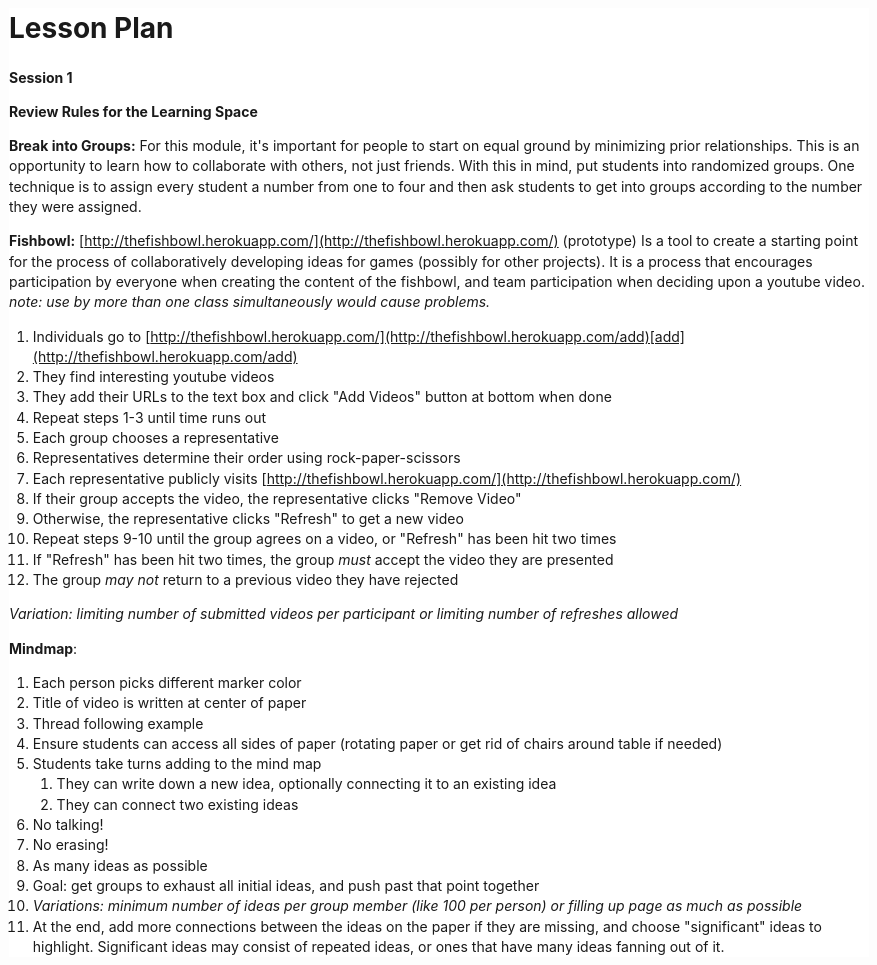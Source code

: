 
# **Lesson Plan**

**Session 1**

**Review Rules for the Learning Space**

**Break into Groups:** For this module, it's important for people to start on equal ground by minimizing prior relationships. This is an opportunity to learn how to collaborate with others, not just friends. With this in mind, put students into randomized groups. One technique is to assign every student a number from one to four and then ask students to get into groups according to the number they were assigned.

**Fishbowl:** [http://thefishbowl.herokuapp.com/](http://thefishbowl.herokuapp.com/) (prototype)
Is a tool to create a starting point for the process of collaboratively developing ideas for games (possibly for other projects). It is a process that encourages participation by everyone when creating the content of the fishbowl, and team participation when deciding upon a youtube video. 
*note: use by more than one class simultaneously would cause problems.* 

1. Individuals go to [http://thefishbowl.herokuapp.com/](http://thefishbowl.herokuapp.com/add)[add](http://thefishbowl.herokuapp.com/add)
2. They find interesting youtube videos
3. They add their URLs to the text box and click "Add Videos" button at bottom when done
4. Repeat steps 1-3 until time runs out
5. Each group chooses a representative
6. Representatives determine their order using rock-paper-scissors
7. Each representative publicly visits [http://thefishbowl.herokuapp.com/](http://thefishbowl.herokuapp.com/)
8. If their group accepts the video, the representative clicks "Remove Video"
9. Otherwise, the representative clicks "Refresh" to get a new video
10. Repeat steps 9-10 until the group agrees on a video, or "Refresh" has been hit two times
11. If  "Refresh" has been hit two times, the group *must* accept the video they are presented
12. The group *may not* return to a previous video they have rejected

*Variation: limiting number of submitted videos per participant or limiting number of refreshes allowed*

**Mindmap**: 

1. Each person picks different marker color
2. Title of video is written at center of paper
3. Thread following example
4. Ensure students can access all sides of paper (rotating paper or get rid of chairs around table if needed)
5. Students take turns adding to the mind map
    1. They can write down a new idea, optionally connecting it to an existing idea
    2. They can connect two existing ideas
6. No talking!
7. No erasing!
8. As many ideas as possible
9. Goal: get groups to exhaust all initial ideas, and push past that point together
10. *Variations: minimum number of ideas per group member (like 100 per person) or filling up page as much as possible*
11. At the end, add more connections between the ideas on the paper if they are missing, and choose "significant" ideas to highlight. Significant ideas may consist of repeated ideas, or ones that have many ideas fanning out of it. 
